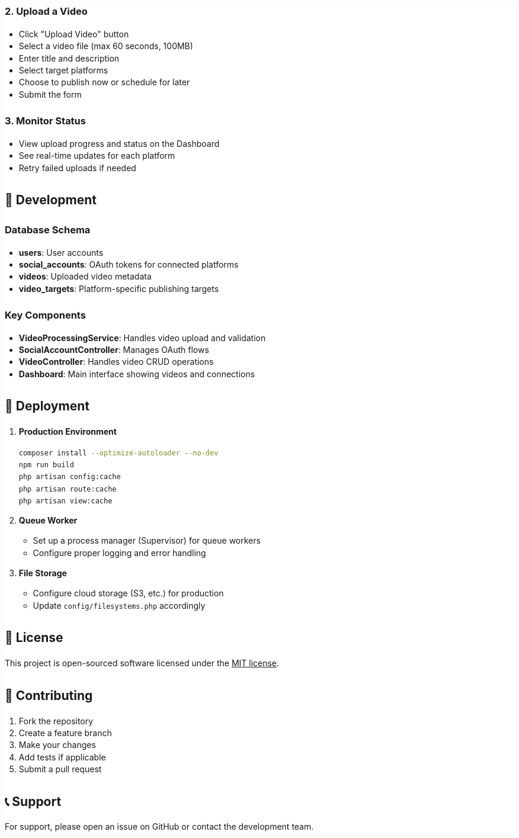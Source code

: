 ### 2. Upload a Video
- Click "Upload Video" button
- Select a video file (max 60 seconds, 100MB)
- Enter title and description
- Select target platforms
- Choose to publish now or schedule for later
- Submit the form

### 3. Monitor Status
- View upload progress and status on the Dashboard
- See real-time updates for each platform
- Retry failed uploads if needed

## 🔧 Development

### Database Schema

- **users**: User accounts
- **social_accounts**: OAuth tokens for connected platforms
- **videos**: Uploaded video metadata
- **video_targets**: Platform-specific publishing targets

### Key Components

- **VideoProcessingService**: Handles video upload and validation
- **SocialAccountController**: Manages OAuth flows
- **VideoController**: Handles video CRUD operations
- **Dashboard**: Main interface showing videos and connections

## 🚀 Deployment

1. **Production Environment**
   ```bash
   composer install --optimize-autoloader --no-dev
   npm run build
   php artisan config:cache
   php artisan route:cache
   php artisan view:cache
   ```

2. **Queue Worker**
   - Set up a process manager (Supervisor) for queue workers
   - Configure proper logging and error handling

3. **File Storage**
   - Configure cloud storage (S3, etc.) for production
   - Update `config/filesystems.php` accordingly

## 📝 License

This project is open-sourced software licensed under the [MIT license](LICENSE).

## 🤝 Contributing

1. Fork the repository
2. Create a feature branch
3. Make your changes
4. Add tests if applicable
5. Submit a pull request

## 📞 Support

For support, please open an issue on GitHub or contact the development team. 